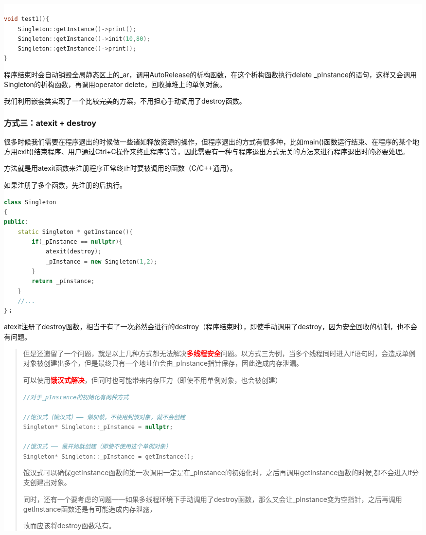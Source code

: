 ``` c++

void test1(){
    Singleton::getInstance()->print();
    Singleton::getInstance()->init(10,80);
    Singleton::getInstance()->print();
}
```



程序结束时会自动销毁全局静态区上的_ar，调用AutoRelease的析构函数，在这个析构函数执行delete _pInstance的语句，这样又会调用Singleton的析构函数，再调用operator delete，回收掉堆上的单例对象。

我们利用嵌套类实现了一个比较完美的方案，不用担心手动调用了destroy函数。



### 方式三：atexit + destroy

很多时候我们需要在程序退出的时候做一些诸如释放资源的操作，但程序退出的方式有很多种，比如main()函数运行结束、在程序的某个地方用exit()结束程序、用户通过Ctrl+C操作来终止程序等等，因此需要有一种与程序退出方式无关的方法来进行程序退出时的必要处理。

方法就是用atexit函数来注册程序正常终止时要被调用的函数（C/C++通用）。

如果注册了多个函数，先注册的后执行。



``` c++
class Singleton
{
public:
    static Singleton * getInstance(){
        if(_pInstance == nullptr){
            atexit(destroy);  
            _pInstance = new Singleton(1,2);
        }
        return _pInstance;
    }
    //...
}；
```

atexit注册了destroy函数，相当于有了一次必然会进行的destroy（程序结束时），即使手动调用了destroy，因为安全回收的机制，也不会有问题。



> 但是还遗留了一个问题，就是以上几种方式都无法解决<font color=red>**多线程安全**</font>问题。以方式三为例，当多个线程同时进入if语句时，会造成单例对象被创建出多个，但是最终只有一个地址值会由_pInstance指针保存，因此造成内存泄漏。
>
> 可以使用<font color=red>**饿汉式解决**</font>，但同时也可能带来内存压力（即使不用单例对象，也会被创建）
>
> ``` c++
> //对于_pInstance的初始化有两种方式
> 
> //饱汉式（懒汉式）—— 懒加载，不使用到该对象，就不会创建
> Singleton* Singleton::_pInstance = nullptr; 
> 
> //饿汉式 —— 最开始就创建（即使不使用这个单例对象）
> Singleton* Singleton::_pInstance = getInstance();
> ```
>
> 饿汉式可以确保getInstance函数的第一次调用一定是在_pInstance的初始化时，之后再调用getInstance函数的时候,都不会进入if分支创建出对象。
>
> 同时，还有一个要考虑的问题——如果多线程环境下手动调用了destroy函数，那么又会让_pInstance变为空指针，之后再调用getInstance函数还是有可能造成内存泄露，
>
> 故而应该将destroy函数私有。
